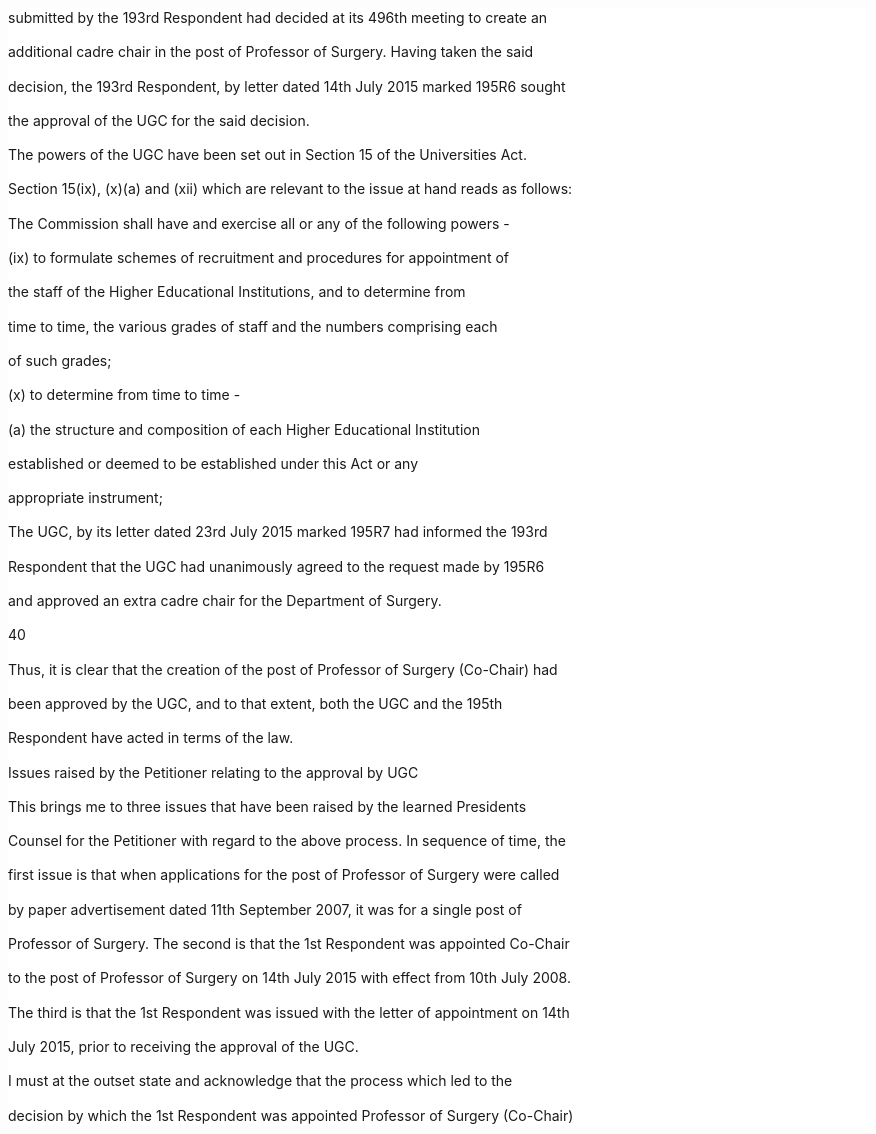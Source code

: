 submitted by the 193rd Respondent had decided at its 496th meeting to create an

additional cadre chair in the post of Professor of Surgery. Having taken the said

decision, the 193rd Respondent, by letter dated 14th July 2015 marked 195R6 sought

the approval of the UGC for the said decision.

The powers of the UGC have been set out in Section 15 of the Universities Act.

Section 15(ix), (x)(a) and (xii) which are relevant to the issue at hand reads as follows:

The Commission shall have and exercise all or any of the following powers -

(ix) to formulate schemes of recruitment and procedures for appointment of

the staff of the Higher Educational Institutions, and to determine from

time to time, the various grades of staff and the numbers comprising each

of such grades;

(x) to determine from time to time -

(a) the structure and composition of each Higher Educational Institution

established or deemed to be established under this Act or any

appropriate instrument;

The UGC, by its letter dated 23rd July 2015 marked 195R7 had informed the 193rd

Respondent that the UGC had unanimously agreed to the request made by 195R6

and approved an extra cadre chair for the Department of Surgery.

40

Thus, it is clear that the creation of the post of Professor of Surgery (Co-Chair) had

been approved by the UGC, and to that extent, both the UGC and the 195th

Respondent have acted in terms of the law.

Issues raised by the Petitioner relating to the approval by UGC

This brings me to three issues that have been raised by the learned Presidents

Counsel for the Petitioner with regard to the above process. In sequence of time, the

first issue is that when applications for the post of Professor of Surgery were called

by paper advertisement dated 11th September 2007, it was for a single post of

Professor of Surgery. The second is that the 1st Respondent was appointed Co-Chair

to the post of Professor of Surgery on 14th July 2015 with effect from 10th July 2008.

The third is that the 1st Respondent was issued with the letter of appointment on 14th

July 2015, prior to receiving the approval of the UGC.

I must at the outset state and acknowledge that the process which led to the

decision by which the 1st Respondent was appointed Professor of Surgery (Co-Chair)
